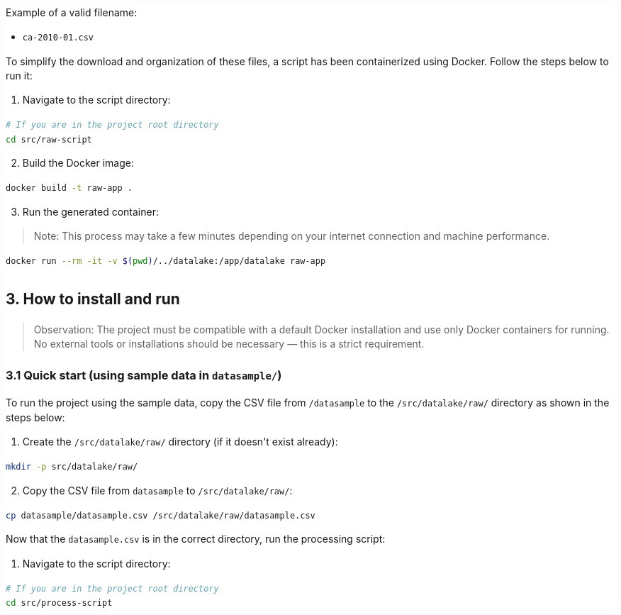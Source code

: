 Example of a valid filename:

- `ca-2010-01.csv`

To simplify the download and organization of these files, a script has been containerized using Docker. Follow the steps below to run it:

1. Navigate to the script directory:

``` sh
# If you are in the project root directory
cd src/raw-script
```

2. Build the Docker image:

``` sh
docker build -t raw-app .
```

3. Run the generated container:

> Note: This process may take a few minutes depending on your internet connection and machine performance.

``` sh
docker run --rm -it -v $(pwd)/../datalake:/app/datalake raw-app
```

## 3. How to install and run

> Observation: The project must be compatible with a default Docker installation and use only Docker containers for running. No external tools or installations should be necessary — this is a strict requirement.

### 3.1 Quick start (using sample data in `datasample/`)

To run the project using the sample data, copy the CSV file from `/datasample` to the `/src/datalake/raw/` directory as shown in the steps below:

1. Create the `/src/datalake/raw/` directory (if it doesn't exist already):

``` sh
mkdir -p src/datalake/raw/
```

2. Copy the CSV file from `datasample` to `/src/datalake/raw/`:

``` sh
cp datasample/datasample.csv /src/datalake/raw/datasample.csv
```

Now that the `datasample.csv` is in the correct directory, run the processing script:

1. Navigate to the script directory:

``` sh
# If you are in the project root directory
cd src/process-script
```
